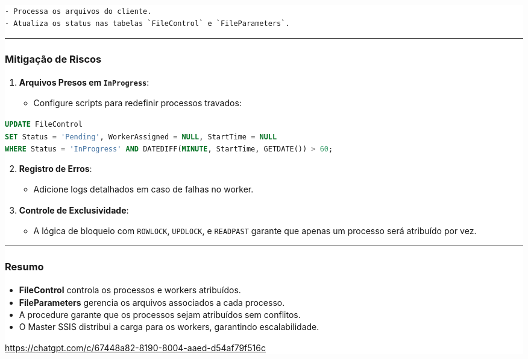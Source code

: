     - Processa os arquivos do cliente.
    - Atualiza os status nas tabelas `FileControl` e `FileParameters`.

---

### **Mitigação de Riscos**

1. **Arquivos Presos em `InProgress`**:
    
    - Configure scripts para redefinir processos travados:
```sql
UPDATE FileControl
SET Status = 'Pending', WorkerAssigned = NULL, StartTime = NULL
WHERE Status = 'InProgress' AND DATEDIFF(MINUTE, StartTime, GETDATE()) > 60;
```
        
2. **Registro de Erros**:
    
    - Adicione logs detalhados em caso de falhas no worker.
3. **Controle de Exclusividade**:
    
    - A lógica de bloqueio com `ROWLOCK`, `UPDLOCK`, e `READPAST` garante que apenas um processo será atribuído por vez.

---

### **Resumo**

- **FileControl** controla os processos e workers atribuídos.
- **FileParameters** gerencia os arquivos associados a cada processo.
- A procedure garante que os processos sejam atribuídos sem conflitos.
- O Master SSIS distribui a carga para os workers, garantindo escalabilidade.





https://chatgpt.com/c/67448a82-8190-8004-aaed-d54af79f516c